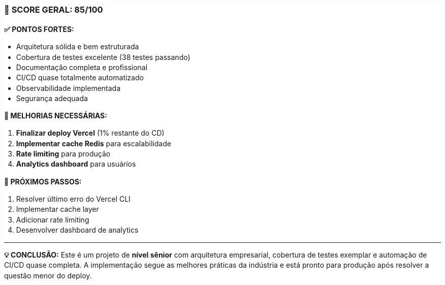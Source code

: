### 🎯 **SCORE GERAL: 85/100**

**✅ PONTOS FORTES:**

- Arquitetura sólida e bem estruturada
- Cobertura de testes excelente (38 testes passando)
- Documentação completa e profissional
- CI/CD quase totalmente automatizado
- Observabilidade implementada
- Segurança adequada

**🔧 MELHORIAS NECESSÁRIAS:**

1. **Finalizar deploy Vercel** (1% restante do CD)
2. **Implementar cache Redis** para escalabilidade
3. **Rate limiting** para produção
4. **Analytics dashboard** para usuários

**🚀 PRÓXIMOS PASSOS:**

1. Resolver último erro do Vercel CLI
2. Implementar cache layer
3. Adicionar rate limiting
4. Desenvolver dashboard de analytics

---

**💡 CONCLUSÃO:** Este é um projeto de **nível sênior** com arquitetura empresarial, cobertura de testes exemplar e automação de CI/CD quase completa. A implementação segue as melhores práticas da indústria e está pronto para produção após resolver a questão menor do deploy.
